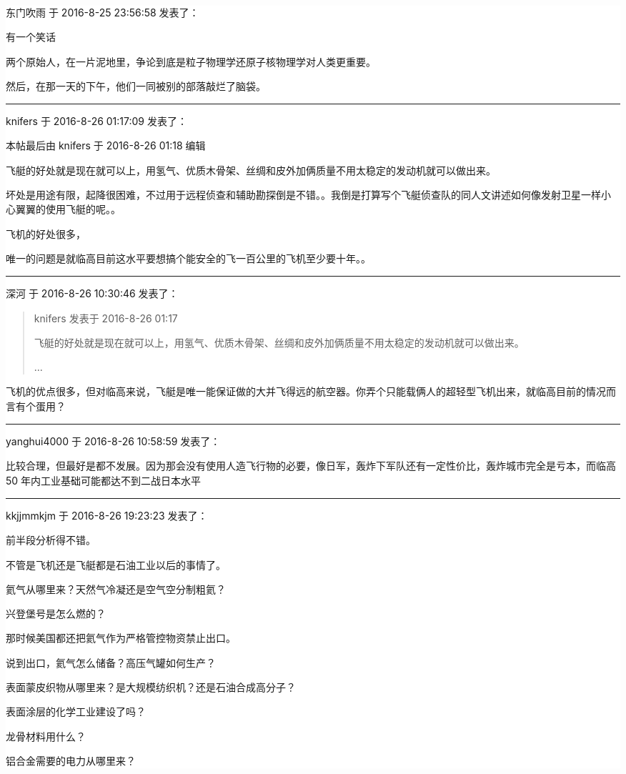 东门吹雨 于 2016-8-25 23:56:58 发表了：

有一个笑话

两个原始人，在一片泥地里，争论到底是粒子物理学还原子核物理学对人类更重要。

然后，在那一天的下午，他们一同被别的部落敲烂了脑袋。

---

knifers 于 2016-8-26 01:17:09 发表了：

本帖最后由 knifers 于 2016-8-26 01:18 编辑

飞艇的好处就是现在就可以上，用氢气、优质木骨架、丝绸和皮外加俩质量不用太稳定的发动机就可以做出来。

坏处是用途有限，起降很困难，不过用于远程侦查和辅助勘探倒是不错。。我倒是打算写个飞艇侦查队的同人文讲述如何像发射卫星一样小心翼翼的使用飞艇的呢。。

飞机的好处很多，

唯一的问题是就临高目前这水平要想搞个能安全的飞一百公里的飞机至少要十年。。

---

深河 于 2016-8-26 10:30:46 发表了：

> knifers 发表于 2016-8-26 01:17
>
> 飞艇的好处就是现在就可以上，用氢气、优质木骨架、丝绸和皮外加俩质量不用太稳定的发动机就可以做出来。
>
> ...

飞机的优点很多，但对临高来说，飞艇是唯一能保证做的大并飞得远的航空器。你弄个只能载俩人的超轻型飞机出来，就临高目前的情况而言有个蛋用？

---

yanghui4000 于 2016-8-26 10:58:59 发表了：

比较合理，但最好是都不发展。因为那会没有使用人造飞行物的必要，像日军，轰炸下军队还有一定性价比，轰炸城市完全是亏本，而临高 50 年内工业基础可能都达不到二战日本水平

---

kkjjmmkjm 于 2016-8-26 19:23:23 发表了：

前半段分析得不错。

不管是飞机还是飞艇都是石油工业以后的事情了。

氦气从哪里来？天然气冷凝还是空气空分制粗氦？

兴登堡号是怎么燃的？

那时候美国都还把氦气作为严格管控物资禁止出口。

说到出口，氦气怎么储备？高压气罐如何生产？

表面蒙皮织物从哪里来？是大规模纺织机？还是石油合成高分子？

表面涂层的化学工业建设了吗？

龙骨材料用什么？

铝合金需要的电力从哪里来？
